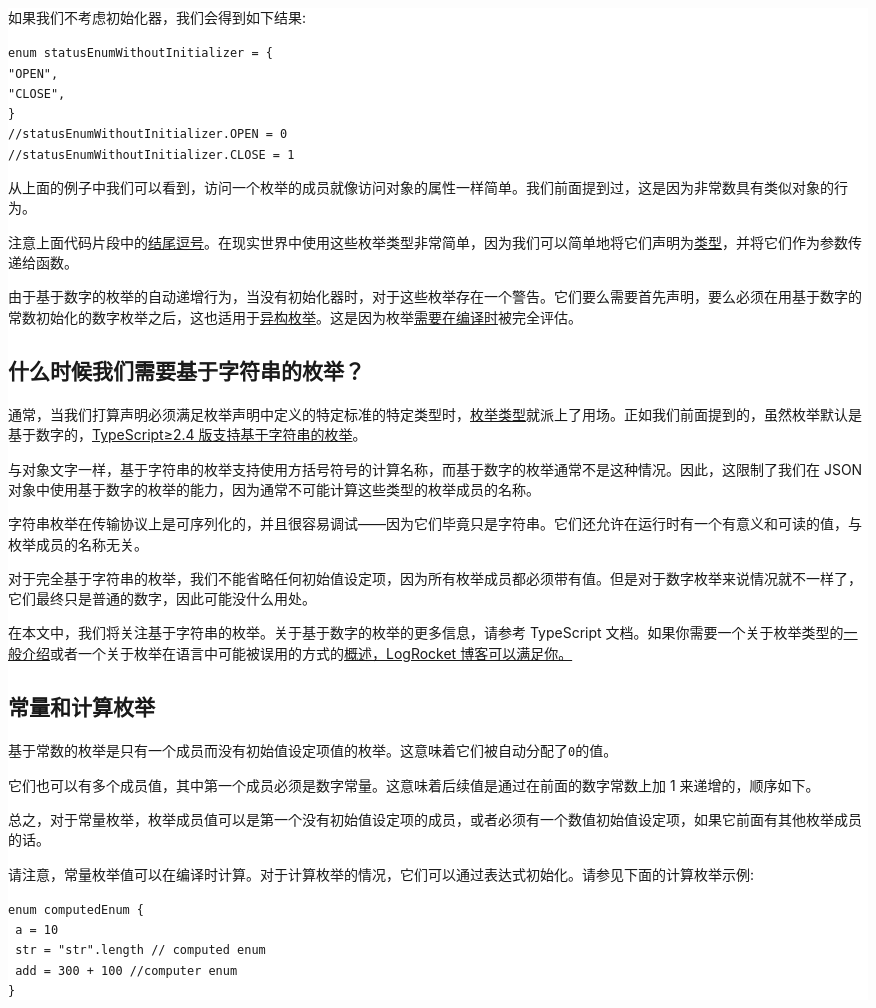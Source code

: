 如果我们不考虑初始化器，我们会得到如下结果:

```
enum statusEnumWithoutInitializer = { 
"OPEN", 
"CLOSE", 
} 
//statusEnumWithoutInitializer.OPEN = 0 
//statusEnumWithoutInitializer.CLOSE = 1 

```

从上面的例子中我们可以看到，访问一个枚举的成员就像访问对象的属性一样简单。我们前面提到过，这是因为非常数具有类似对象的行为。

注意上面代码片段中的[结尾逗号](https://blog.logrocket.com/best-practices-using-trailing-commas-javascript/)。在现实世界中使用这些枚举类型非常简单，因为我们可以简单地将它们声明为[类型](https://www.typescriptlang.org/docs/handbook/2/everyday-types.html)，并将它们作为参数传递给函数。

由于基于数字的枚举的自动递增行为，当没有初始化器时，对于这些枚举存在一个警告。它们要么需要首先声明，要么必须在用基于数字的常数初始化的数字枚举之后，这也适用于[异构枚举](https://www.typescriptlang.org/docs/handbook/enums.html#heterogeneous-enums)。这是因为枚举[需要在编译时](https://www.typescriptlang.org/docs/handbook/enums.html#computed-and-constant-members)被完全评估。

## 什么时候我们需要基于字符串的枚举？

通常，当我们打算声明必须满足枚举声明中定义的特定标准的特定类型时，[枚举类型](https://blog.logrocket.com/writing-readable-code-with-typescript-enums-a84864f340e9/)就派上了用场。正如我们前面提到的，虽然枚举默认是基于数字的，[TypeScript≥2.4 版支持基于字符串的枚举](https://devblogs.microsoft.com/typescript/announcing-typescript-2-4/#string-enums)。

与对象文字一样，基于字符串的枚举支持使用方括号符号的计算名称，而基于数字的枚举通常不是这种情况。因此，这限制了我们在 JSON 对象中使用基于数字的枚举的能力，因为通常不可能计算这些类型的枚举成员的名称。

字符串枚举在传输协议上是可序列化的，并且很容易调试——因为它们毕竟只是字符串。它们还允许在运行时有一个有意义和可读的值，与枚举成员的名称无关。

对于完全基于字符串的枚举，我们不能省略任何初始值设定项，因为所有枚举成员都必须带有值。但是对于数字枚举来说情况就不一样了，它们最终只是普通的数字，因此可能没什么用处。

在本文中，我们将关注基于字符串的枚举。关于基于数字的枚举的更多信息，请参考 TypeScript 文档。如果你需要一个关于枚举类型的[一般介绍](https://blog.logrocket.com/writing-readable-code-with-typescript-enums-a84864f340e9/)或者一个关于枚举在语言中可能被误用的方式的[概述，LogRocket 博客可以满足你。](https://blog.logrocket.com/why-typescript-enums-suck/)

## 常量和计算枚举

基于常数的枚举是只有一个成员而没有初始值设定项值的枚举。这意味着它们被自动分配了`0`的值。

它们也可以有多个成员值，其中第一个成员必须是数字常量。这意味着后续值是通过在前面的数字常数上加 1 来递增的，顺序如下。

总之，对于常量枚举，枚举成员值可以是第一个没有初始值设定项的成员，或者必须有一个数值初始值设定项，如果它前面有其他枚举成员的话。

请注意，常量枚举值可以在编译时计算。对于计算枚举的情况，它们可以通过表达式初始化。请参见下面的计算枚举示例:

```
enum computedEnum { 
 a = 10 
 str = "str".length // computed enum 
 add = 300 + 100 //computer enum 
} 

```
